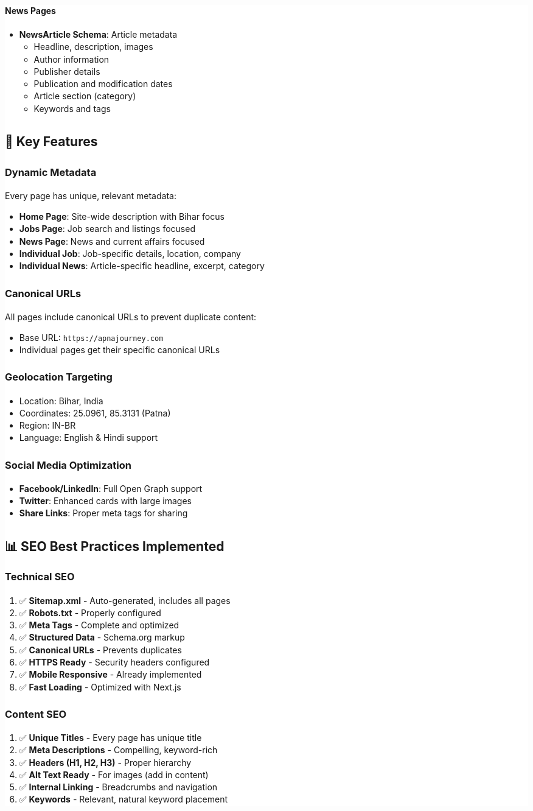 #### News Pages
- **NewsArticle Schema**: Article metadata
  - Headline, description, images
  - Author information
  - Publisher details
  - Publication and modification dates
  - Article section (category)
  - Keywords and tags

## 🎯 Key Features

### Dynamic Metadata
Every page has unique, relevant metadata:
- **Home Page**: Site-wide description with Bihar focus
- **Jobs Page**: Job search and listings focused
- **News Page**: News and current affairs focused
- **Individual Job**: Job-specific details, location, company
- **Individual News**: Article-specific headline, excerpt, category

### Canonical URLs
All pages include canonical URLs to prevent duplicate content:
- Base URL: `https://apnajourney.com`
- Individual pages get their specific canonical URLs

### Geolocation Targeting
- Location: Bihar, India
- Coordinates: 25.0961, 85.3131 (Patna)
- Region: IN-BR
- Language: English & Hindi support

### Social Media Optimization
- **Facebook/LinkedIn**: Full Open Graph support
- **Twitter**: Enhanced cards with large images
- **Share Links**: Proper meta tags for sharing

## 📊 SEO Best Practices Implemented

### Technical SEO
1. ✅ **Sitemap.xml** - Auto-generated, includes all pages
2. ✅ **Robots.txt** - Properly configured
3. ✅ **Meta Tags** - Complete and optimized
4. ✅ **Structured Data** - Schema.org markup
5. ✅ **Canonical URLs** - Prevents duplicates
6. ✅ **HTTPS Ready** - Security headers configured
7. ✅ **Mobile Responsive** - Already implemented
8. ✅ **Fast Loading** - Optimized with Next.js

### Content SEO
1. ✅ **Unique Titles** - Every page has unique title
2. ✅ **Meta Descriptions** - Compelling, keyword-rich
3. ✅ **Headers (H1, H2, H3)** - Proper hierarchy
4. ✅ **Alt Text Ready** - For images (add in content)
5. ✅ **Internal Linking** - Breadcrumbs and navigation
6. ✅ **Keywords** - Relevant, natural keyword placement
